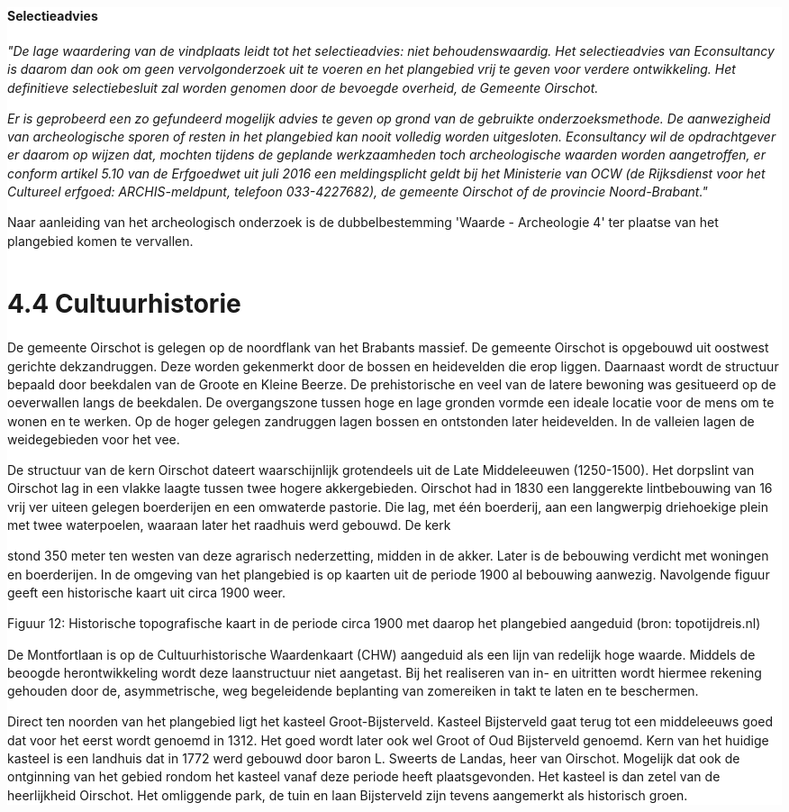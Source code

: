 #### Selectieadvies

*"De lage waardering van de vindplaats leidt tot het selectieadvies: niet behoudenswaardig. Het selectieadvies van Econsultancy is daarom dan ook om geen vervolgonderzoek uit te voeren en het plangebied vrij te geven voor verdere ontwikkeling. Het definitieve selectiebesluit zal worden genomen door de bevoegde overheid, de Gemeente Oirschot.* 

*Er is geprobeerd een zo gefundeerd mogelijk advies te geven op grond van de gebruikte onderzoeksmethode. De aanwezigheid van archeologische sporen of resten in het plangebied kan nooit volledig worden uitgesloten. Econsultancy wil de opdrachtgever er daarom op wijzen dat, mochten tijdens de geplande werkzaamheden toch archeologische waarden worden aangetroffen, er conform artikel 5.10 van de Erfgoedwet uit juli 2016 een meldingsplicht geldt bij het Ministerie van OCW (de Rijksdienst voor het Cultureel erfgoed: ARCHIS-meldpunt, telefoon 033-4227682), de gemeente Oirschot of de provincie Noord-Brabant."*

Naar aanleiding van het archeologisch onderzoek is de dubbelbestemming 'Waarde - Archeologie 4' ter plaatse van het plangebied komen te vervallen.

# <span id="page-29-1"></span>**4.4 Cultuurhistorie**

De gemeente Oirschot is gelegen op de noordflank van het Brabants massief. De gemeente Oirschot is opgebouwd uit oostwest gerichte dekzandruggen. Deze worden gekenmerkt door de bossen en heidevelden die erop liggen. Daarnaast wordt de structuur bepaald door beekdalen van de Groote en Kleine Beerze. De prehistorische en veel van de latere bewoning was gesitueerd op de oeverwallen langs de beekdalen. De overgangszone tussen hoge en lage gronden vormde een ideale locatie voor de mens om te wonen en te werken. Op de hoger gelegen zandruggen lagen bossen en ontstonden later heidevelden. In de valleien lagen de weidegebieden voor het vee.

De structuur van de kern Oirschot dateert waarschijnlijk grotendeels uit de Late Middeleeuwen (1250-1500). Het dorpslint van Oirschot lag in een vlakke laagte tussen twee hogere akkergebieden. Oirschot had in 1830 een langgerekte lintbebouwing van 16 vrij ver uiteen gelegen boerderijen en een omwaterde pastorie. Die lag, met één boerderij, aan een langwerpig driehoekige plein met twee waterpoelen, waaraan later het raadhuis werd gebouwd. De kerk

stond 350 meter ten westen van deze agrarisch nederzetting, midden in de akker. Later is de bebouwing verdicht met woningen en boerderijen. In de omgeving van het plangebied is op kaarten uit de periode 1900 al bebouwing aanwezig. Navolgende figuur geeft een historische kaart uit circa 1900 weer.

Figuur 12: Historische topografische kaart in de periode circa 1900 met daarop het plangebied aangeduid (bron: topotijdreis.nl)

De Montfortlaan is op de Cultuurhistorische Waardenkaart (CHW) aangeduid als een lijn van redelijk hoge waarde. Middels de beoogde herontwikkeling wordt deze laanstructuur niet aangetast. Bij het realiseren van in- en uitritten wordt hiermee rekening gehouden door de, asymmetrische, weg begeleidende beplanting van zomereiken in takt te laten en te beschermen.

Direct ten noorden van het plangebied ligt het kasteel Groot-Bijsterveld. Kasteel Bijsterveld gaat terug tot een middeleeuws goed dat voor het eerst wordt genoemd in 1312. Het goed wordt later ook wel Groot of Oud Bijsterveld genoemd. Kern van het huidige kasteel is een landhuis dat in 1772 werd gebouwd door baron L. Sweerts de Landas, heer van Oirschot. Mogelijk dat ook de ontginning van het gebied rondom het kasteel vanaf deze periode heeft plaatsgevonden. Het kasteel is dan zetel van de heerlijkheid Oirschot. Het omliggende park, de tuin en laan Bijsterveld zijn tevens aangemerkt als historisch groen.
